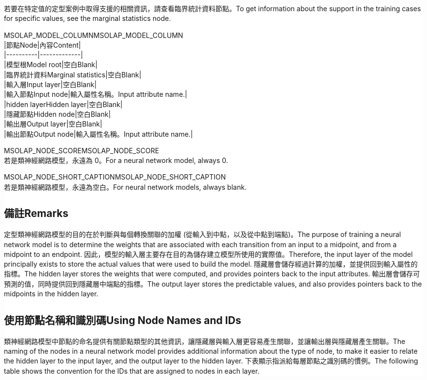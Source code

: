  <span data-ttu-id="0a551-268">若要在特定值的定型案例中取得支援的相關資訊，請查看臨界統計資料節點。</span><span class="sxs-lookup"><span data-stu-id="0a551-268">To get information about the support in the training cases for specific values, see the marginal statistics node.</span></span>  
  
 <span data-ttu-id="0a551-269">MSOLAP_MODEL_COLUMN</span><span class="sxs-lookup"><span data-stu-id="0a551-269">MSOLAP_MODEL_COLUMN</span></span>  
 |<span data-ttu-id="0a551-270">節點</span><span class="sxs-lookup"><span data-stu-id="0a551-270">Node</span></span>|<span data-ttu-id="0a551-271">內容</span><span class="sxs-lookup"><span data-stu-id="0a551-271">Content</span></span>|  
|----------|-------------|  
|<span data-ttu-id="0a551-272">模型根</span><span class="sxs-lookup"><span data-stu-id="0a551-272">Model root</span></span>|<span data-ttu-id="0a551-273">空白</span><span class="sxs-lookup"><span data-stu-id="0a551-273">Blank</span></span>|  
|<span data-ttu-id="0a551-274">臨界統計資料</span><span class="sxs-lookup"><span data-stu-id="0a551-274">Marginal statistics</span></span>|<span data-ttu-id="0a551-275">空白</span><span class="sxs-lookup"><span data-stu-id="0a551-275">Blank</span></span>|  
|<span data-ttu-id="0a551-276">輸入層</span><span class="sxs-lookup"><span data-stu-id="0a551-276">Input layer</span></span>|<span data-ttu-id="0a551-277">空白</span><span class="sxs-lookup"><span data-stu-id="0a551-277">Blank</span></span>|  
|<span data-ttu-id="0a551-278">輸入節點</span><span class="sxs-lookup"><span data-stu-id="0a551-278">Input node</span></span>|<span data-ttu-id="0a551-279">輸入屬性名稱。</span><span class="sxs-lookup"><span data-stu-id="0a551-279">Input attribute name.</span></span>|  
|<span data-ttu-id="0a551-280">hidden layer</span><span class="sxs-lookup"><span data-stu-id="0a551-280">Hidden layer</span></span>|<span data-ttu-id="0a551-281">空白</span><span class="sxs-lookup"><span data-stu-id="0a551-281">Blank</span></span>|  
|<span data-ttu-id="0a551-282">隱藏節點</span><span class="sxs-lookup"><span data-stu-id="0a551-282">Hidden node</span></span>|<span data-ttu-id="0a551-283">空白</span><span class="sxs-lookup"><span data-stu-id="0a551-283">Blank</span></span>|  
|<span data-ttu-id="0a551-284">輸出層</span><span class="sxs-lookup"><span data-stu-id="0a551-284">Output layer</span></span>|<span data-ttu-id="0a551-285">空白</span><span class="sxs-lookup"><span data-stu-id="0a551-285">Blank</span></span>|  
|<span data-ttu-id="0a551-286">輸出節點</span><span class="sxs-lookup"><span data-stu-id="0a551-286">Output node</span></span>|<span data-ttu-id="0a551-287">輸入屬性名稱。</span><span class="sxs-lookup"><span data-stu-id="0a551-287">Input attribute name.</span></span>|  
  
 <span data-ttu-id="0a551-288">MSOLAP_NODE_SCORE</span><span class="sxs-lookup"><span data-stu-id="0a551-288">MSOLAP_NODE_SCORE</span></span>  
 <span data-ttu-id="0a551-289">若是類神經網路模型，永遠為 0。</span><span class="sxs-lookup"><span data-stu-id="0a551-289">For a neural network model, always 0.</span></span>  
  
 <span data-ttu-id="0a551-290">MSOLAP_NODE_SHORT_CAPTION</span><span class="sxs-lookup"><span data-stu-id="0a551-290">MSOLAP_NODE_SHORT_CAPTION</span></span>  
 <span data-ttu-id="0a551-291">若是類神經網路模型，永遠為空白。</span><span class="sxs-lookup"><span data-stu-id="0a551-291">For neural network models, always blank.</span></span>  
  
## <a name="remarks"></a><span data-ttu-id="0a551-292">備註</span><span class="sxs-lookup"><span data-stu-id="0a551-292">Remarks</span></span>  
 <span data-ttu-id="0a551-293">定型類神經網路模型的目的在於判斷與每個轉換關聯的加權 (從輸入到中點，以及從中點到端點)。</span><span class="sxs-lookup"><span data-stu-id="0a551-293">The purpose of training a neural network model is to determine the weights that are associated with each transition from an input to a midpoint, and from a midpoint to an endpoint.</span></span> <span data-ttu-id="0a551-294">因此，模型的輸入層主要存在目的為儲存建立模型所使用的實際值。</span><span class="sxs-lookup"><span data-stu-id="0a551-294">Therefore, the input layer of the model principally exists to store the actual values that were used to build the model.</span></span> <span data-ttu-id="0a551-295">隱藏層會儲存經過計算的加權，並提供回到輸入屬性的指標。</span><span class="sxs-lookup"><span data-stu-id="0a551-295">The hidden layer stores the weights that were computed, and provides pointers back to the input attributes.</span></span> <span data-ttu-id="0a551-296">輸出層會儲存可預測的值，同時提供回到隱藏層中端點的指標。</span><span class="sxs-lookup"><span data-stu-id="0a551-296">The output layer stores the predictable values, and also provides pointers back to the midpoints in the hidden layer.</span></span>  
  
##  <a name="using-node-names-and-ids"></a><a name="bkmk_NodeIDs"></a><span data-ttu-id="0a551-297">使用節點名稱和識別碼</span><span class="sxs-lookup"><span data-stu-id="0a551-297">Using Node Names and IDs</span></span>  
 <span data-ttu-id="0a551-298">類神經網路模型中節點的命名提供有關節點類型的其他資訊，讓隱藏層與輸入層更容易產生關聯，並讓輸出層與隱藏層產生關聯。</span><span class="sxs-lookup"><span data-stu-id="0a551-298">The naming of the nodes in a neural network model provides additional information about the type of node, to make it easier to relate the hidden layer to the input layer, and the output layer to the hidden layer.</span></span> <span data-ttu-id="0a551-299">下表顯示指派給每層節點之識別碼的慣例。</span><span class="sxs-lookup"><span data-stu-id="0a551-299">The following table shows the convention for the IDs that are assigned to nodes in each layer.</span></span>  
  
